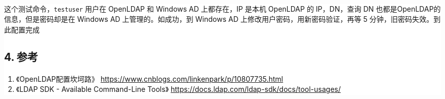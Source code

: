 这个测试命令，`testuser` 用户在 OpenLDAP 和 Windows AD 上都存在，IP 是本机 OpenLDAP 的 IP，DN，查询 DN 也都是OpenLDAP的信息，但是密码却是在 Windows AD 上管理的。如成功，到 Windows AD 上修改用户密码，用新密码验证，再等 5 分钟，旧密码失效。到此配置完成

## 4. 参考

1. 《OpenLDAP配置坎坷路》 <https://www.cnblogs.com/linkenpark/p/10807735.html>
2. 《LDAP SDK - Available Command-Line Tools》 <https://docs.ldap.com/ldap-sdk/docs/tool-usages/>
